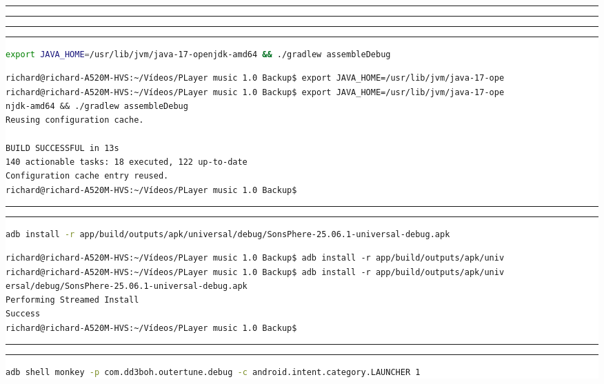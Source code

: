 

---



---



---



---

```bash
export JAVA_HOME=/usr/lib/jvm/java-17-openjdk-amd64 && ./gradlew assembleDebug
```

```
richard@richard-A520M-HVS:~/Vídeos/PLayer music 1.0 Backup$ export JAVA_HOME=/usr/lib/jvm/java-17-ope
richard@richard-A520M-HVS:~/Vídeos/PLayer music 1.0 Backup$ export JAVA_HOME=/usr/lib/jvm/java-17-ope
njdk-amd64 && ./gradlew assembleDebug
Reusing configuration cache.

BUILD SUCCESSFUL in 13s
140 actionable tasks: 18 executed, 122 up-to-date
Configuration cache entry reused.
richard@richard-A520M-HVS:~/Vídeos/PLayer music 1.0 Backup$
```

---



---

```bash
adb install -r app/build/outputs/apk/universal/debug/SonsPhere-25.06.1-universal-debug.apk
```

```
richard@richard-A520M-HVS:~/Vídeos/PLayer music 1.0 Backup$ adb install -r app/build/outputs/apk/univ
richard@richard-A520M-HVS:~/Vídeos/PLayer music 1.0 Backup$ adb install -r app/build/outputs/apk/univ
ersal/debug/SonsPhere-25.06.1-universal-debug.apk
Performing Streamed Install
Success
richard@richard-A520M-HVS:~/Vídeos/PLayer music 1.0 Backup$
```

---



---

```bash
adb shell monkey -p com.dd3boh.outertune.debug -c android.intent.category.LAUNCHER 1
```
